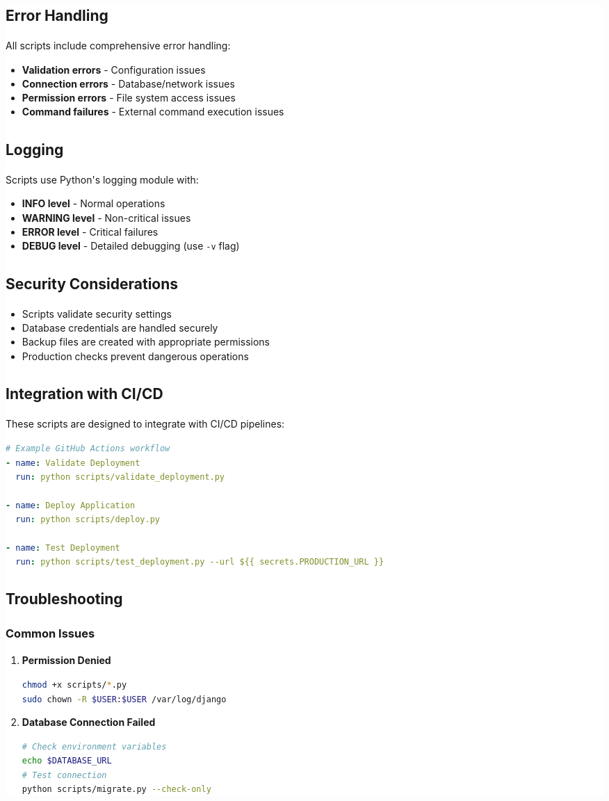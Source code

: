 ## Error Handling

All scripts include comprehensive error handling:

- **Validation errors** - Configuration issues
- **Connection errors** - Database/network issues
- **Permission errors** - File system access issues
- **Command failures** - External command execution issues

## Logging

Scripts use Python's logging module with:

- **INFO level** - Normal operations
- **WARNING level** - Non-critical issues
- **ERROR level** - Critical failures
- **DEBUG level** - Detailed debugging (use `-v` flag)

## Security Considerations

- Scripts validate security settings
- Database credentials are handled securely
- Backup files are created with appropriate permissions
- Production checks prevent dangerous operations

## Integration with CI/CD

These scripts are designed to integrate with CI/CD pipelines:

```yaml
# Example GitHub Actions workflow
- name: Validate Deployment
  run: python scripts/validate_deployment.py

- name: Deploy Application
  run: python scripts/deploy.py

- name: Test Deployment
  run: python scripts/test_deployment.py --url ${{ secrets.PRODUCTION_URL }}
```

## Troubleshooting

### Common Issues

1. **Permission Denied**
   ```bash
   chmod +x scripts/*.py
   sudo chown -R $USER:$USER /var/log/django
   ```

2. **Database Connection Failed**
   ```bash
   # Check environment variables
   echo $DATABASE_URL
   # Test connection
   python scripts/migrate.py --check-only
   ```
